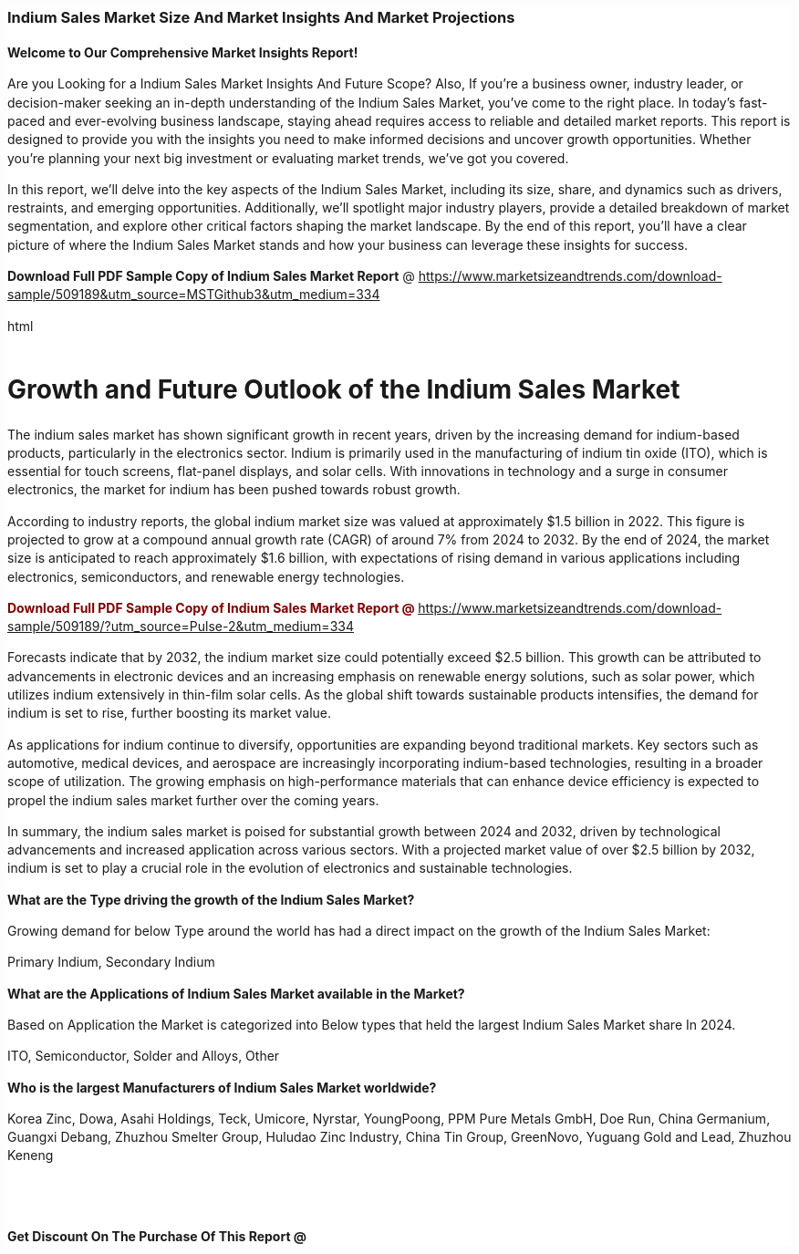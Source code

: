 <div class="" data-test-id=""><h3><span class="">Indium Sales Market Size And Market Insights And Market Projections</span></h3></div><div class="" data-test-id=""><p><strong>Welcome to Our Comprehensive Market Insights Report!</strong></p><p>Are you Looking for a Indium Sales Market Insights And Future Scope? Also, If you&rsquo;re a business owner, industry leader, or decision-maker seeking an in-depth understanding of the Indium Sales Market, you&rsquo;ve come to the right place. In today&rsquo;s fast-paced and ever-evolving business landscape, staying ahead requires access to reliable and detailed market reports. This report is designed to provide you with the insights you need to make informed decisions and uncover growth opportunities. Whether you&rsquo;re planning your next big investment or evaluating market trends, we&rsquo;ve got you covered.</p><p>In this report, we&rsquo;ll delve into the key aspects of the Indium Sales Market, including its size, share, and dynamics such as drivers, restraints, and emerging opportunities. Additionally, we&rsquo;ll spotlight major industry players, provide a detailed breakdown of market segmentation, and explore other critical factors shaping the market landscape. By the end of this report, you&rsquo;ll have a clear picture of where the Indium Sales Market stands and how your business can leverage these insights for success.</p><p><strong>Download Full PDF Sample Copy of Indium Sales Market Report</strong> @ <a href="https://www.marketsizeandtrends.com/download-sample/509189&utm_source=MSTGithub3&utm_medium=334" target="_blank">https://www.marketsizeandtrends.com/download-sample/509189&utm_source=MSTGithub3&utm_medium=334</a></p></div><div class="" data-test-id=""><p><span class="">html<!DOCTYPE html><html lang="en"><head> <meta charset="UTF-8"> <meta name="viewport" content="width=device-width, initial-scale=1.0"> <title>Indium Sales Market Growth and Future Outlook</title></head><body><h1>Growth and Future Outlook of the Indium Sales Market</h1><p>The indium sales market has shown significant growth in recent years, driven by the increasing demand for indium-based products, particularly in the electronics sector. Indium is primarily used in the manufacturing of indium tin oxide (ITO), which is essential for touch screens, flat-panel displays, and solar cells. With innovations in technology and a surge in consumer electronics, the market for indium has been pushed towards robust growth.</p><p>According to industry reports, the global indium market size was valued at approximately $1.5 billion in 2022. This figure is projected to grow at a compound annual growth rate (CAGR) of around 7% from 2024 to 2032. By the end of 2024, the market size is anticipated to reach approximately $1.6 billion, with expectations of rising demand in various applications including electronics, semiconductors, and renewable energy technologies.</p><p><strong><span style="color: #800000;">Download Full PDF Sample Copy of Indium Sales Market Report @</span>&nbsp;</strong><a href="https://www.marketsizeandtrends.com/download-sample/509189/?utm_source=Pulse-2&amp;utm_medium=334">https://www.marketsizeandtrends.com/download-sample/509189/?utm_source=Pulse-2&amp;utm_medium=334</a></p><p>Forecasts indicate that by 2032, the indium market size could potentially exceed $2.5 billion. This growth can be attributed to advancements in electronic devices and an increasing emphasis on renewable energy solutions, such as solar power, which utilizes indium extensively in thin-film solar cells. As the global shift towards sustainable products intensifies, the demand for indium is set to rise, further boosting its market value.</p><p>As applications for indium continue to diversify, opportunities are expanding beyond traditional markets. Key sectors such as automotive, medical devices, and aerospace are increasingly incorporating indium-based technologies, resulting in a broader scope of utilization. The growing emphasis on high-performance materials that can enhance device efficiency is expected to propel the indium sales market further over the coming years.</p><p>In summary, the indium sales market is poised for substantial growth between 2024 and 2032, driven by technological advancements and increased application across various sectors. With a projected market value of over $2.5 billion by 2032, indium is set to play a crucial role in the evolution of electronics and sustainable technologies.</p></body></html></span></p><p><strong><span class="">What are the&nbsp;Type driving the growth of the Indium Sales Market?</span></strong></p></div><div class="" data-test-id=""><p><span class="">Growing demand for below Type around the world has had a direct impact on the growth of the Indium Sales Market:</span></p></div><div class="" data-test-id=""><p>Primary Indium, Secondary Indium</p><p><span class=""><strong>What are the&nbsp;Applications&nbsp;of Indium Sales Market available in the Market?</strong></span></p></div><div class="" data-test-id=""><p><span class="">Based on Application the Market is categorized into Below types that held the largest Indium Sales Market share In 2024.</span></p></div><div class="" data-test-id=""><p><span class="">ITO, Semiconductor, Solder and Alloys, Other</span></p><p><span class=""><strong>Who is the largest Manufacturers of Indium Sales Market worldwide?</strong></span></p></div><div class="" data-test-id=""><p><span class="">Korea Zinc, Dowa, Asahi Holdings, Teck, Umicore, Nyrstar, YoungPoong, PPM Pure Metals GmbH, Doe Run, China Germanium, Guangxi Debang, Zhuzhou Smelter Group, Huludao Zinc Industry, China Tin Group, GreenNovo, Yuguang Gold and Lead, Zhuzhou Keneng</span></p></div><div class="" data-test-id="">&nbsp;</div><div class="" data-test-id="">&nbsp;</div><div class="" data-test-id=""><p><span class=""><strong>Get Discount On The Purchase Of This Report @</strong>